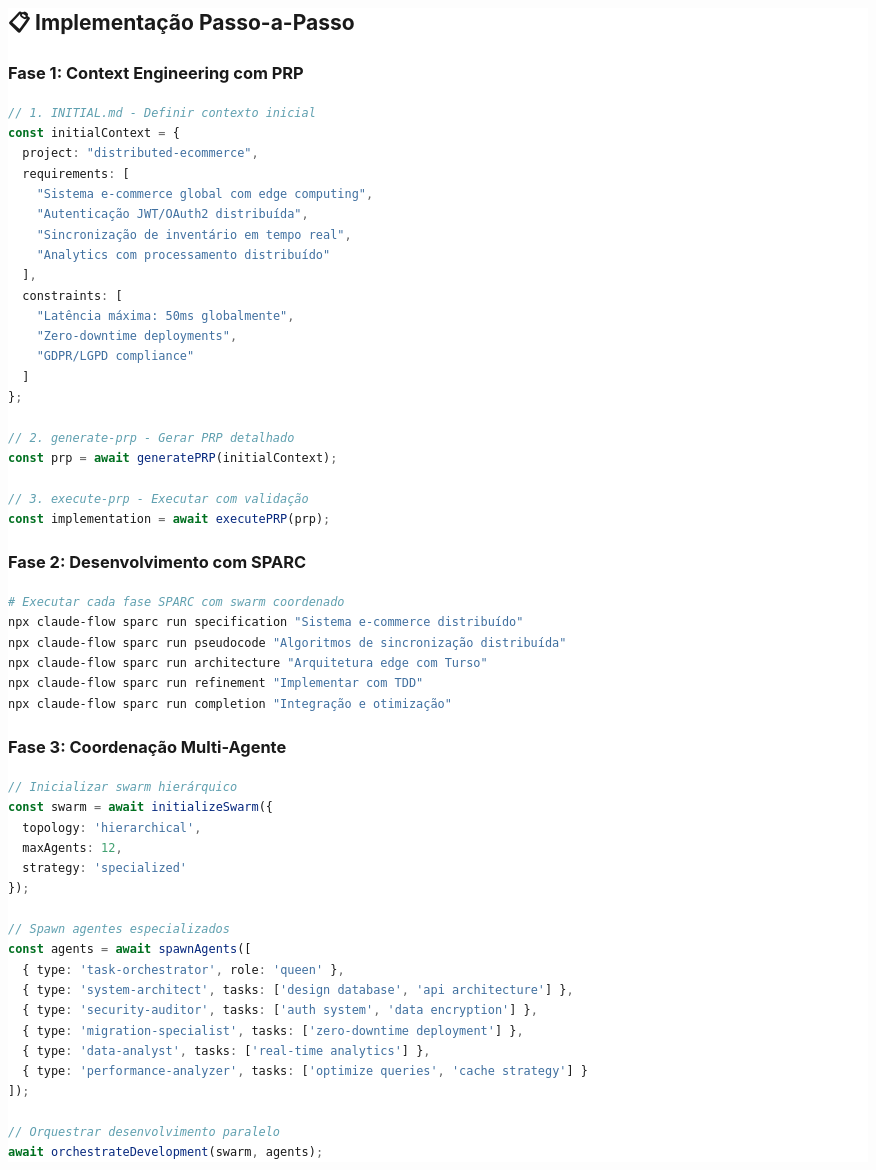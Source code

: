 ## 📋 Implementação Passo-a-Passo

### Fase 1: Context Engineering com PRP

```typescript
// 1. INITIAL.md - Definir contexto inicial
const initialContext = {
  project: "distributed-ecommerce",
  requirements: [
    "Sistema e-commerce global com edge computing",
    "Autenticação JWT/OAuth2 distribuída",
    "Sincronização de inventário em tempo real",
    "Analytics com processamento distribuído"
  ],
  constraints: [
    "Latência máxima: 50ms globalmente",
    "Zero-downtime deployments",
    "GDPR/LGPD compliance"
  ]
};

// 2. generate-prp - Gerar PRP detalhado
const prp = await generatePRP(initialContext);

// 3. execute-prp - Executar com validação
const implementation = await executePRP(prp);
```

### Fase 2: Desenvolvimento com SPARC

```bash
# Executar cada fase SPARC com swarm coordenado
npx claude-flow sparc run specification "Sistema e-commerce distribuído"
npx claude-flow sparc run pseudocode "Algoritmos de sincronização distribuída"
npx claude-flow sparc run architecture "Arquitetura edge com Turso"
npx claude-flow sparc run refinement "Implementar com TDD"
npx claude-flow sparc run completion "Integração e otimização"
```

### Fase 3: Coordenação Multi-Agente

```typescript
// Inicializar swarm hierárquico
const swarm = await initializeSwarm({
  topology: 'hierarchical',
  maxAgents: 12,
  strategy: 'specialized'
});

// Spawn agentes especializados
const agents = await spawnAgents([
  { type: 'task-orchestrator', role: 'queen' },
  { type: 'system-architect', tasks: ['design database', 'api architecture'] },
  { type: 'security-auditor', tasks: ['auth system', 'data encryption'] },
  { type: 'migration-specialist', tasks: ['zero-downtime deployment'] },
  { type: 'data-analyst', tasks: ['real-time analytics'] },
  { type: 'performance-analyzer', tasks: ['optimize queries', 'cache strategy'] }
]);

// Orquestrar desenvolvimento paralelo
await orchestrateDevelopment(swarm, agents);
```
